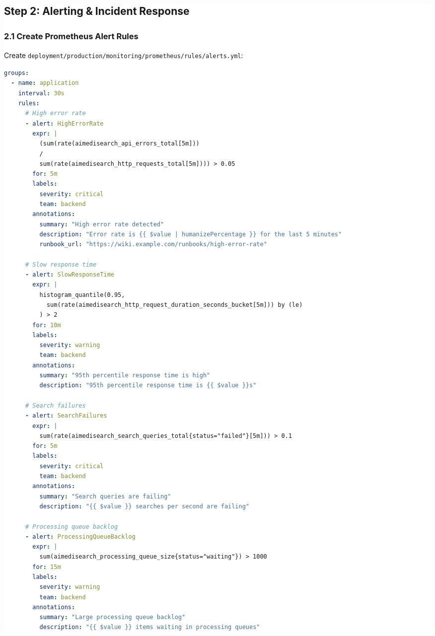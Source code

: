 
## Step 2: Alerting & Incident Response

### 2.1 Create Prometheus Alert Rules
Create `deployment/production/monitoring/prometheus/rules/alerts.yml`:

```yaml
groups:
  - name: application
    interval: 30s
    rules:
      # High error rate
      - alert: HighErrorRate
        expr: |
          (sum(rate(aimedisearch_api_errors_total[5m])) 
          / 
          sum(rate(aimedisearch_http_requests_total[5m]))) > 0.05
        for: 5m
        labels:
          severity: critical
          team: backend
        annotations:
          summary: "High error rate detected"
          description: "Error rate is {{ $value | humanizePercentage }} for the last 5 minutes"
          runbook_url: "https://wiki.example.com/runbooks/high-error-rate"

      # Slow response time
      - alert: SlowResponseTime
        expr: |
          histogram_quantile(0.95,
            sum(rate(aimedisearch_http_request_duration_seconds_bucket[5m])) by (le)
          ) > 2
        for: 10m
        labels:
          severity: warning
          team: backend
        annotations:
          summary: "95th percentile response time is high"
          description: "95th percentile response time is {{ $value }}s"

      # Search failures
      - alert: SearchFailures
        expr: |
          sum(rate(aimedisearch_search_queries_total{status="failed"}[5m])) > 0.1
        for: 5m
        labels:
          severity: critical
          team: backend
        annotations:
          summary: "Search queries are failing"
          description: "{{ $value }} searches per second are failing"

      # Processing queue backlog
      - alert: ProcessingQueueBacklog
        expr: |
          sum(aimedisearch_processing_queue_size{status="waiting"}) > 1000
        for: 15m
        labels:
          severity: warning
          team: backend
        annotations:
          summary: "Large processing queue backlog"
          description: "{{ $value }} items waiting in processing queues"
```